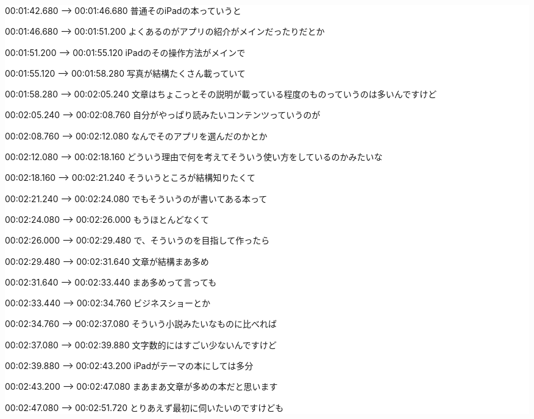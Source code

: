00:01:42.680 --> 00:01:46.680
普通そのiPadの本っていうと

00:01:46.680 --> 00:01:51.200
よくあるのがアプリの紹介がメインだったりだとか

00:01:51.200 --> 00:01:55.120
iPadのその操作方法がメインで

00:01:55.120 --> 00:01:58.280
写真が結構たくさん載っていて

00:01:58.280 --> 00:02:05.240
文章はちょこっとその説明が載っている程度のものっていうのは多いんですけど

00:02:05.240 --> 00:02:08.760
自分がやっぱり読みたいコンテンツっていうのが

00:02:08.760 --> 00:02:12.080
なんでそのアプリを選んだのかとか

00:02:12.080 --> 00:02:18.160
どういう理由で何を考えてそういう使い方をしているのかみたいな

00:02:18.160 --> 00:02:21.240
そういうところが結構知りたくて

00:02:21.240 --> 00:02:24.080
でもそういうのが書いてある本って

00:02:24.080 --> 00:02:26.000
もうほとんどなくて

00:02:26.000 --> 00:02:29.480
で、そういうのを目指して作ったら

00:02:29.480 --> 00:02:31.640
文章が結構まあ多め

00:02:31.640 --> 00:02:33.440
まあ多めって言っても

00:02:33.440 --> 00:02:34.760
ビジネスショーとか

00:02:34.760 --> 00:02:37.080
そういう小説みたいなものに比べれば

00:02:37.080 --> 00:02:39.880
文字数的にはすごい少ないんですけど

00:02:39.880 --> 00:02:43.200
iPadがテーマの本にしては多分

00:02:43.200 --> 00:02:47.080
まあまあ文章が多めの本だと思います

00:02:47.080 --> 00:02:51.720
とりあえず最初に伺いたいのですけども
